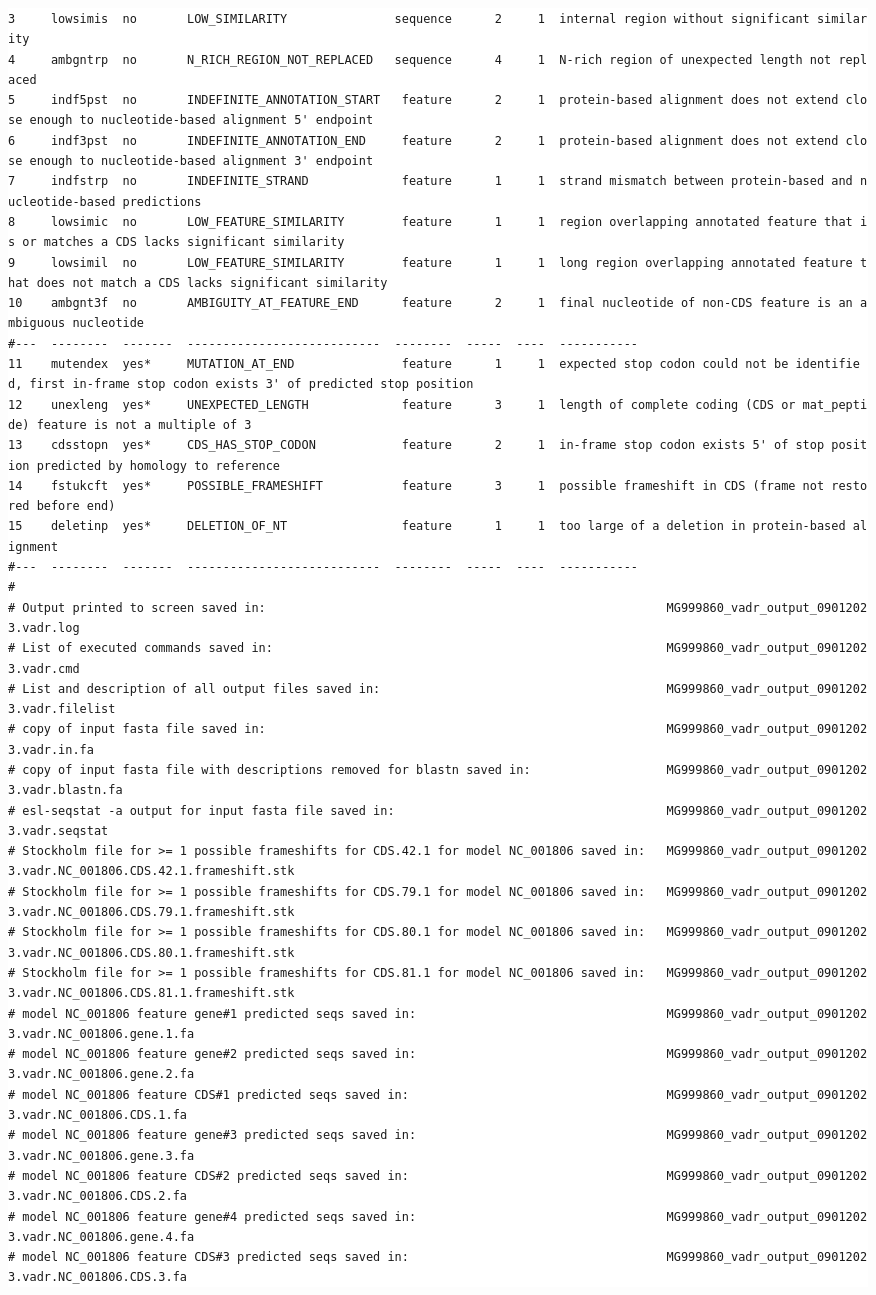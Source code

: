 ```
3     lowsimis  no       LOW_SIMILARITY               sequence      2     1  internal region without significant similarity
4     ambgntrp  no       N_RICH_REGION_NOT_REPLACED   sequence      4     1  N-rich region of unexpected length not replaced
5     indf5pst  no       INDEFINITE_ANNOTATION_START   feature      2     1  protein-based alignment does not extend close enough to nucleotide-based alignment 5' endpoint
6     indf3pst  no       INDEFINITE_ANNOTATION_END     feature      2     1  protein-based alignment does not extend close enough to nucleotide-based alignment 3' endpoint
7     indfstrp  no       INDEFINITE_STRAND             feature      1     1  strand mismatch between protein-based and nucleotide-based predictions
8     lowsimic  no       LOW_FEATURE_SIMILARITY        feature      1     1  region overlapping annotated feature that is or matches a CDS lacks significant similarity
9     lowsimil  no       LOW_FEATURE_SIMILARITY        feature      1     1  long region overlapping annotated feature that does not match a CDS lacks significant similarity
10    ambgnt3f  no       AMBIGUITY_AT_FEATURE_END      feature      2     1  final nucleotide of non-CDS feature is an ambiguous nucleotide
#---  --------  -------  ---------------------------  --------  -----  ----  -----------
11    mutendex  yes*     MUTATION_AT_END               feature      1     1  expected stop codon could not be identified, first in-frame stop codon exists 3' of predicted stop position
12    unexleng  yes*     UNEXPECTED_LENGTH             feature      3     1  length of complete coding (CDS or mat_peptide) feature is not a multiple of 3
13    cdsstopn  yes*     CDS_HAS_STOP_CODON            feature      2     1  in-frame stop codon exists 5' of stop position predicted by homology to reference
14    fstukcft  yes*     POSSIBLE_FRAMESHIFT           feature      3     1  possible frameshift in CDS (frame not restored before end)
15    deletinp  yes*     DELETION_OF_NT                feature      1     1  too large of a deletion in protein-based alignment
#---  --------  -------  ---------------------------  --------  -----  ----  -----------
#
# Output printed to screen saved in:                                                        MG999860_vadr_output_09012023.vadr.log
# List of executed commands saved in:                                                       MG999860_vadr_output_09012023.vadr.cmd
# List and description of all output files saved in:                                        MG999860_vadr_output_09012023.vadr.filelist
# copy of input fasta file saved in:                                                        MG999860_vadr_output_09012023.vadr.in.fa
# copy of input fasta file with descriptions removed for blastn saved in:                   MG999860_vadr_output_09012023.vadr.blastn.fa
# esl-seqstat -a output for input fasta file saved in:                                      MG999860_vadr_output_09012023.vadr.seqstat
# Stockholm file for >= 1 possible frameshifts for CDS.42.1 for model NC_001806 saved in:   MG999860_vadr_output_09012023.vadr.NC_001806.CDS.42.1.frameshift.stk
# Stockholm file for >= 1 possible frameshifts for CDS.79.1 for model NC_001806 saved in:   MG999860_vadr_output_09012023.vadr.NC_001806.CDS.79.1.frameshift.stk
# Stockholm file for >= 1 possible frameshifts for CDS.80.1 for model NC_001806 saved in:   MG999860_vadr_output_09012023.vadr.NC_001806.CDS.80.1.frameshift.stk
# Stockholm file for >= 1 possible frameshifts for CDS.81.1 for model NC_001806 saved in:   MG999860_vadr_output_09012023.vadr.NC_001806.CDS.81.1.frameshift.stk
# model NC_001806 feature gene#1 predicted seqs saved in:                                   MG999860_vadr_output_09012023.vadr.NC_001806.gene.1.fa
# model NC_001806 feature gene#2 predicted seqs saved in:                                   MG999860_vadr_output_09012023.vadr.NC_001806.gene.2.fa
# model NC_001806 feature CDS#1 predicted seqs saved in:                                    MG999860_vadr_output_09012023.vadr.NC_001806.CDS.1.fa
# model NC_001806 feature gene#3 predicted seqs saved in:                                   MG999860_vadr_output_09012023.vadr.NC_001806.gene.3.fa
# model NC_001806 feature CDS#2 predicted seqs saved in:                                    MG999860_vadr_output_09012023.vadr.NC_001806.CDS.2.fa
# model NC_001806 feature gene#4 predicted seqs saved in:                                   MG999860_vadr_output_09012023.vadr.NC_001806.gene.4.fa
# model NC_001806 feature CDS#3 predicted seqs saved in:                                    MG999860_vadr_output_09012023.vadr.NC_001806.CDS.3.fa
```
